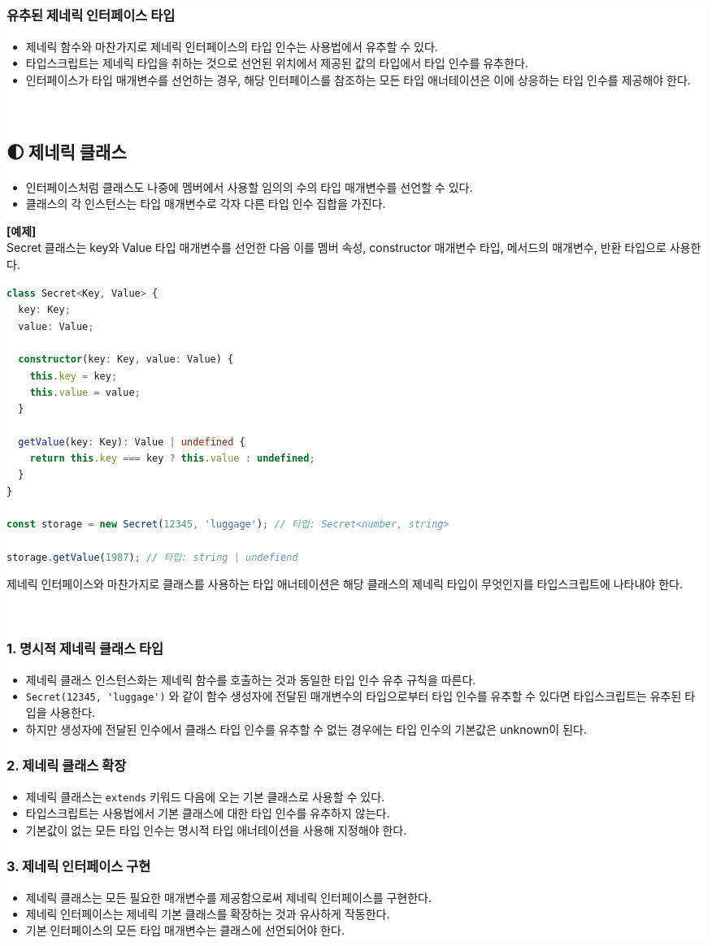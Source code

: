 ### 유추된 제네릭 인터페이스 타입
- 제네릭 함수와 마찬가지로 제네릭 인터페이스의 타입 인수는 사용법에서 유추할 수 있다.
- 타입스크립트는 제네릭 타입을 취하는 것으로 선언된 위치에서 제공된 값의 타입에서 타입 인수를 유추한다.
- 인터페이스가 타입 매개변수를 선언하는 경우, 해당 인터페이스를 참조하는 모든 타입 애너테이션은 이에 상응하는 타입 인수를 제공해야 한다.

<br>

## 🌓 제네릭 클래스
- 인터페이스처럼 클래스도 나중에 멤버에서 사용할 임의의 수의 타입 매개변수를 선언할 수 있다.
- 클래스의 각 인스턴스는 타입 매개변수로 각자 다른 타입 인수 집합을 가진다.

**[예제]**<br>
Secret 클래스는 key와 Value 타입 매개변수를 선언한 다음 이를 멤버 속성, constructor 매개변수 타입, 메서드의 매개변수, 반환 타입으로 사용한다.

```ts
class Secret<Key, Value> {
  key: Key;
  value: Value;

  constructor(key: Key, value: Value) {
    this.key = key;
    this.value = value;
  }

  getValue(key: Key): Value | undefined {
    return this.key === key ? this.value : undefined;
  }
}

const storage = new Secret(12345, 'luggage'); // 타입: Secret<number, string>

storage.getValue(1987); // 타입: string | undefiend
```

제네릭 인터페이스와 마찬가지로 클래스를 사용하는 타입 애너테이션은 해당 클래스의 제네릭 타입이 무엇인지를 타입스크립트에 나타내야 한다.

<br>

### 1. 명시적 제네릭 클래스 타입
- 제네릭 클래스 인스턴스화는 제네릭 함수를 호출하는 것과 동일한 타입 인수 유추 규칙을 따른다.
- `Secret(12345, 'luggage')` 와 같이 함수 생성자에 전달된 매개변수의 타입으로부터 타입 인수를 유추할 수 있다면 타입스크립트는 유추된 타입을 사용한다.
- 하지만 생성자에 전달된 인수에서 클래스 타입 인수를 유추할 수 없는 경우에는 타입 인수의 기본값은 unknown이 된다.

### 2. 제네릭 클래스 확장
- 제네릭 클래스는 `extends` 키워드 다음에 오는 기본 클래스로 사용할 수 있다.
- 타입스크립트는 사용법에서 기본 클래스에 대한 타입 인수를 유추하지 않는다.
- 기본값이 없는 모든 타입 인수는 명시적 타입 애너테이션을 사용해 지정해야 한다.

### 3. 제네릭 인터페이스 구현
- 제네릭 클래스는 모든 필요한 매개변수를 제공함으로써 제네릭 인터페이스를 구현한다.
- 제네릭 인터페이스는 제네릭 기본 클래스를 확장하는 것과 유사하게 작동한다.
- 기본 인터페이스의 모든 타입 매개변수는 클래스에 선언되어야 한다.
